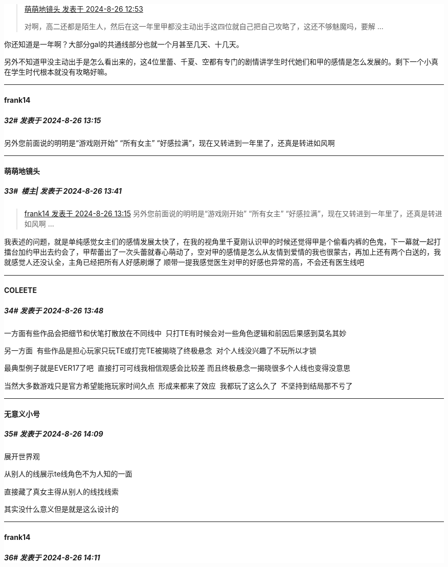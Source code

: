 <blockquote><a href="httphttps://bbs.saraba1st.com/2b/forum.php?mod=redirect&amp;goto=findpost&amp;pid=66017752&amp;ptid=2196560" target="_blank">萌萌地镜头 发表于 2024-8-26 12:53</a>

对啊，高二还都是陌生人，然后在这一年里甲都没主动出手这四位就自己把自己攻略了，这还不够魅魔吗，要解 ...</blockquote>
你还知道是一年啊？大部分gal的共通线部分也就一个月甚至几天、十几天。

另外不知道甲没主动出手是怎么看出来的，这4位里蕾、千夏、空都有专门的剧情讲学生时代她们和甲的感情是怎么发展的。剩下一个小真在学生时代根本就没有攻略好嘛。

*****

####  frank14  
##### 32#       发表于 2024-8-26 13:15

另外您前面说的明明是“游戏刚开始” “所有女主” “好感拉满”，现在又转进到一年里了，还真是转进如风啊

*****

####  萌萌地镜头  
##### 33#         楼主| 发表于 2024-8-26 13:41

<blockquote><a href="httphttps://bbs.saraba1st.com/2b/forum.php?mod=redirect&amp;goto=findpost&amp;pid=66017934&amp;ptid=2196560" target="_blank">frank14 发表于 2024-8-26 13:15</a>
另外您前面说的明明是“游戏刚开始” “所有女主” “好感拉满”，现在又转进到一年里了，还真是转进如风啊 ...</blockquote>
我表述的问题，就是单纯感觉女主们的感情发展太快了，在我的视角里千夏刚认识甲的时候还觉得甲是个偷看内裤的色鬼，下一幕就一起打擂台加约甲出去约会了，甲帮蕾出了一次头蕾就春心萌动了，空对甲的感情是怎么从友情到爱情的我也很蒙古，再加上还有两个白送的，我就感觉人还没认全，主角已经把所有人好感刷爆了
顺带一提我感觉医生对甲的好感也异常的高，不会还有医生线吧

*****

####  COLEETE  
##### 34#       发表于 2024-8-26 13:48

一方面有些作品会把细节和伏笔打散放在不同线中  只打TE有时候会对一些角色逻辑和前因后果感到莫名其妙   

另一方面  有些作品是担心玩家只玩TE或打完TE被揭晓了终极悬念  对个人线没兴趣了不玩所以才锁 

最典型例子就是EVER17了吧  直接打可可线我相信观感会比较差 而且终极悬念一揭晓很多个人线也变得没意思

当然大多数游戏只是官方希望能拖玩家时间久点  形成来都来了效应  我都玩了这么久了  不坚持到结局那不亏了

*****

####  无意义小号  
##### 35#       发表于 2024-8-26 14:09

展开世界观

从别人的线展示te线角色不为人知的一面

直接藏了真女主得从别人的线找线索

其实没什么意义但是就是这么设计的

*****

####  frank14  
##### 36#       发表于 2024-8-26 14:11
